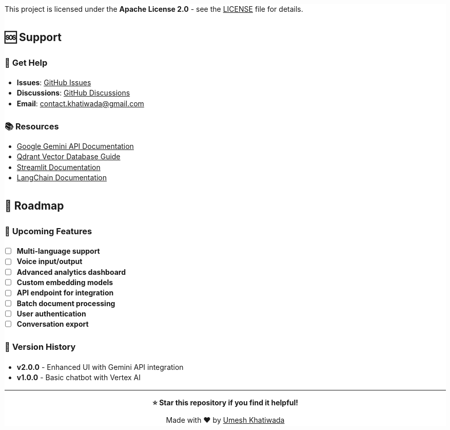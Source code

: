 This project is licensed under the **Apache License 2.0** - see the [LICENSE](LICENSE) file for details.

## 🆘 Support

### 📧 **Get Help**

- **Issues**: [GitHub Issues](https://github.com/umesh-khatiwada/ai-chatbot-vector-search/issues)
- **Discussions**: [GitHub Discussions](https://github.com/umesh-khatiwada/ai-chatbot-vector-search/discussions)
- **Email**: contact.khatiwada@gmail.com

### 📚 **Resources**

- [Google Gemini API Documentation](https://ai.google.dev/docs)
- [Qdrant Vector Database Guide](https://qdrant.tech/documentation/)
- [Streamlit Documentation](https://docs.streamlit.io/)
- [LangChain Documentation](https://python.langchain.com/)

## 🔮 Roadmap

### 🎯 **Upcoming Features**

- [ ] **Multi-language support**
- [ ] **Voice input/output**
- [ ] **Advanced analytics dashboard**
- [ ] **Custom embedding models**
- [ ] **API endpoint for integration**
- [ ] **Batch document processing**
- [ ] **User authentication**
- [ ] **Conversation export**

### 🚀 **Version History**

- **v2.0.0** - Enhanced UI with Gemini API integration
- **v1.0.0** - Basic chatbot with Vertex AI

---

<div align="center">

**⭐ Star this repository if you find it helpful!**

Made with ❤️ by [Umesh Khatiwada](https://github.com/umesh-khatiwada)

</div>